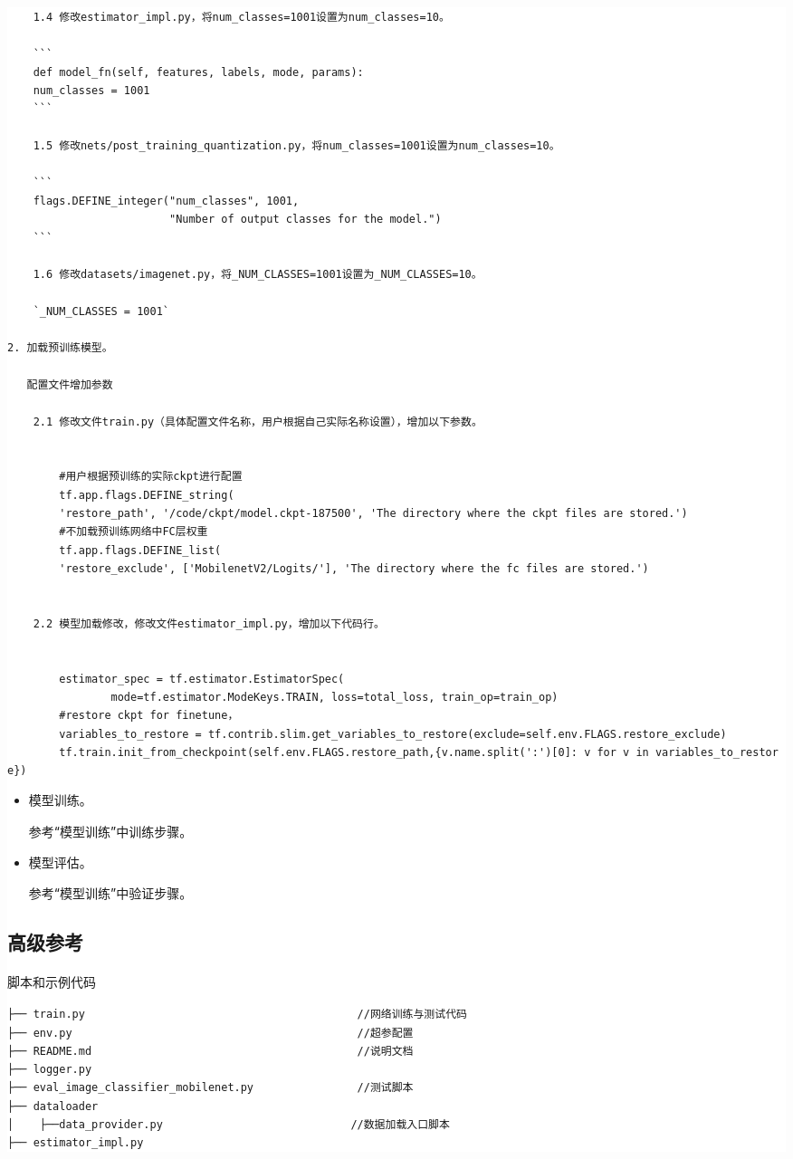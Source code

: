
        1.4 修改estimator_impl.py，将num_classes=1001设置为num_classes=10。

        ```
        def model_fn(self, features, labels, mode, params):
        num_classes = 1001
        ```

        1.5 修改nets/post_training_quantization.py，将num_classes=1001设置为num_classes=10。

        ```
        flags.DEFINE_integer("num_classes", 1001,
                             "Number of output classes for the model.")
        ```

        1.6 修改datasets/imagenet.py，将_NUM_CLASSES=1001设置为_NUM_CLASSES=10。

        `_NUM_CLASSES = 1001`

    2. 加载预训练模型。

       配置文件增加参数

        2.1 修改文件train.py（具体配置文件名称，用户根据自己实际名称设置），增加以下参数。
            
            
            #用户根据预训练的实际ckpt进行配置
            tf.app.flags.DEFINE_string(
            'restore_path', '/code/ckpt/model.ckpt-187500', 'The directory where the ckpt files are stored.')
            #不加载预训练网络中FC层权重
            tf.app.flags.DEFINE_list(
            'restore_exclude', ['MobilenetV2/Logits/'], 'The directory where the fc files are stored.')
            

        2.2 模型加载修改，修改文件estimator_impl.py，增加以下代码行。

            
            estimator_spec = tf.estimator.EstimatorSpec(
                    mode=tf.estimator.ModeKeys.TRAIN, loss=total_loss, train_op=train_op)
            #restore ckpt for finetune，
            variables_to_restore = tf.contrib.slim.get_variables_to_restore(exclude=self.env.FLAGS.restore_exclude)
            tf.train.init_from_checkpoint(self.env.FLAGS.restore_path,{v.name.split(':')[0]: v for v in variables_to_restore})   
            

    
-   模型训练。

    参考“模型训练”中训练步骤。

-   模型评估。

    参考“模型训练”中验证步骤。

<h2 id="高级参考.md">高级参考</h2>


脚本和示例代码

```
├── train.py                                          //网络训练与测试代码
├── env.py                                            //超参配置
├── README.md                                         //说明文档
├── logger.py
├── eval_image_classifier_mobilenet.py                //测试脚本
├── dataloader
│    ├──data_provider.py                             //数据加载入口脚本 
├── estimator_impl.py
```
